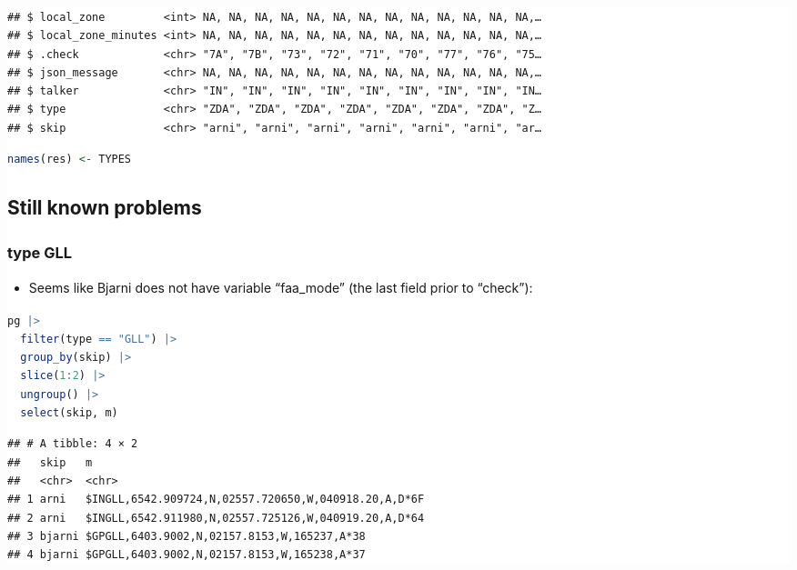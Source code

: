     ## $ local_zone         <int> NA, NA, NA, NA, NA, NA, NA, NA, NA, NA, NA, NA, NA,…
    ## $ local_zone_minutes <int> NA, NA, NA, NA, NA, NA, NA, NA, NA, NA, NA, NA, NA,…
    ## $ .check             <chr> "7A", "7B", "73", "72", "71", "70", "77", "76", "75…
    ## $ json_message       <chr> NA, NA, NA, NA, NA, NA, NA, NA, NA, NA, NA, NA, NA,…
    ## $ talker             <chr> "IN", "IN", "IN", "IN", "IN", "IN", "IN", "IN", "IN…
    ## $ type               <chr> "ZDA", "ZDA", "ZDA", "ZDA", "ZDA", "ZDA", "ZDA", "Z…
    ## $ skip               <chr> "arni", "arni", "arni", "arni", "arni", "arni", "ar…

``` r
names(res) <- TYPES
```

## Still known problems

### type GLL

- Seems like Bjarni does not have variable “faa_mode” (the last field
  prior to “check”):

``` r
pg |> 
  filter(type == "GLL") |> 
  group_by(skip) |> 
  slice(1:2) |> 
  ungroup() |> 
  select(skip, m)
```

    ## # A tibble: 4 × 2
    ##   skip   m                                                   
    ##   <chr>  <chr>                                               
    ## 1 arni   $INGLL,6542.909724,N,02557.720650,W,040918.20,A,D*6F
    ## 2 arni   $INGLL,6542.911980,N,02557.725126,W,040919.20,A,D*64
    ## 3 bjarni $GPGLL,6403.9002,N,02157.8153,W,165237,A*38         
    ## 4 bjarni $GPGLL,6403.9002,N,02157.8153,W,165238,A*37
